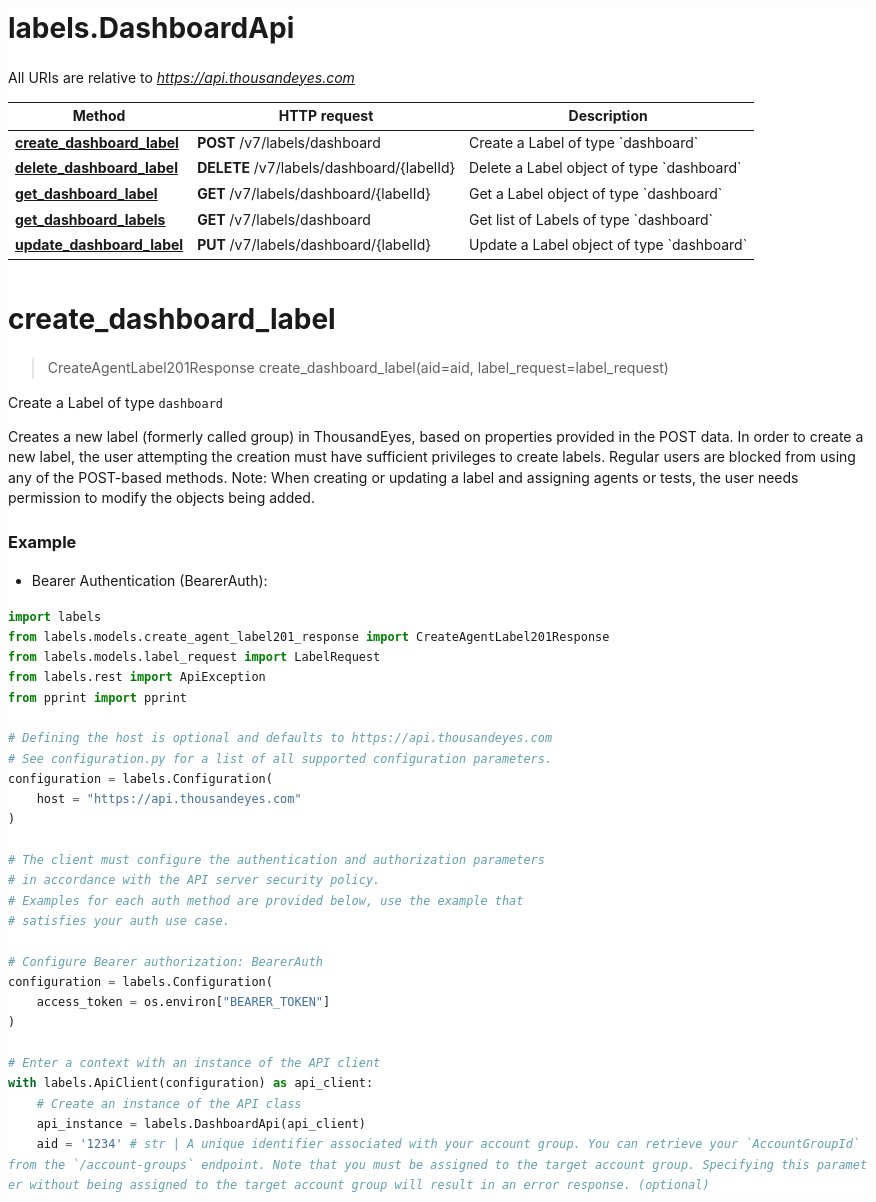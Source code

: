 # labels.DashboardApi

All URIs are relative to *https://api.thousandeyes.com*

Method | HTTP request | Description
------------- | ------------- | -------------
[**create_dashboard_label**](DashboardApi.md#create_dashboard_label) | **POST** /v7/labels/dashboard | Create a Label of type &#x60;dashboard&#x60;
[**delete_dashboard_label**](DashboardApi.md#delete_dashboard_label) | **DELETE** /v7/labels/dashboard/{labelId} | Delete a Label object of type &#x60;dashboard&#x60;
[**get_dashboard_label**](DashboardApi.md#get_dashboard_label) | **GET** /v7/labels/dashboard/{labelId} | Get a Label object of type &#x60;dashboard&#x60;
[**get_dashboard_labels**](DashboardApi.md#get_dashboard_labels) | **GET** /v7/labels/dashboard | Get list of Labels of type &#x60;dashboard&#x60;
[**update_dashboard_label**](DashboardApi.md#update_dashboard_label) | **PUT** /v7/labels/dashboard/{labelId} | Update a Label object of type &#x60;dashboard&#x60;


# **create_dashboard_label**
> CreateAgentLabel201Response create_dashboard_label(aid=aid, label_request=label_request)

Create a Label of type `dashboard`

Creates a new label (formerly called group) in ThousandEyes, based on properties provided in the POST data.  In order to create a new label, the user attempting the creation must have sufficient privileges to create labels. Regular users are blocked from using any of the POST-based methods. Note: When creating or updating a label and assigning agents or tests, the user needs permission to modify the objects being added.

### Example

* Bearer Authentication (BearerAuth):

```python
import labels
from labels.models.create_agent_label201_response import CreateAgentLabel201Response
from labels.models.label_request import LabelRequest
from labels.rest import ApiException
from pprint import pprint

# Defining the host is optional and defaults to https://api.thousandeyes.com
# See configuration.py for a list of all supported configuration parameters.
configuration = labels.Configuration(
    host = "https://api.thousandeyes.com"
)

# The client must configure the authentication and authorization parameters
# in accordance with the API server security policy.
# Examples for each auth method are provided below, use the example that
# satisfies your auth use case.

# Configure Bearer authorization: BearerAuth
configuration = labels.Configuration(
    access_token = os.environ["BEARER_TOKEN"]
)

# Enter a context with an instance of the API client
with labels.ApiClient(configuration) as api_client:
    # Create an instance of the API class
    api_instance = labels.DashboardApi(api_client)
    aid = '1234' # str | A unique identifier associated with your account group. You can retrieve your `AccountGroupId` from the `/account-groups` endpoint. Note that you must be assigned to the target account group. Specifying this parameter without being assigned to the target account group will result in an error response. (optional)
```